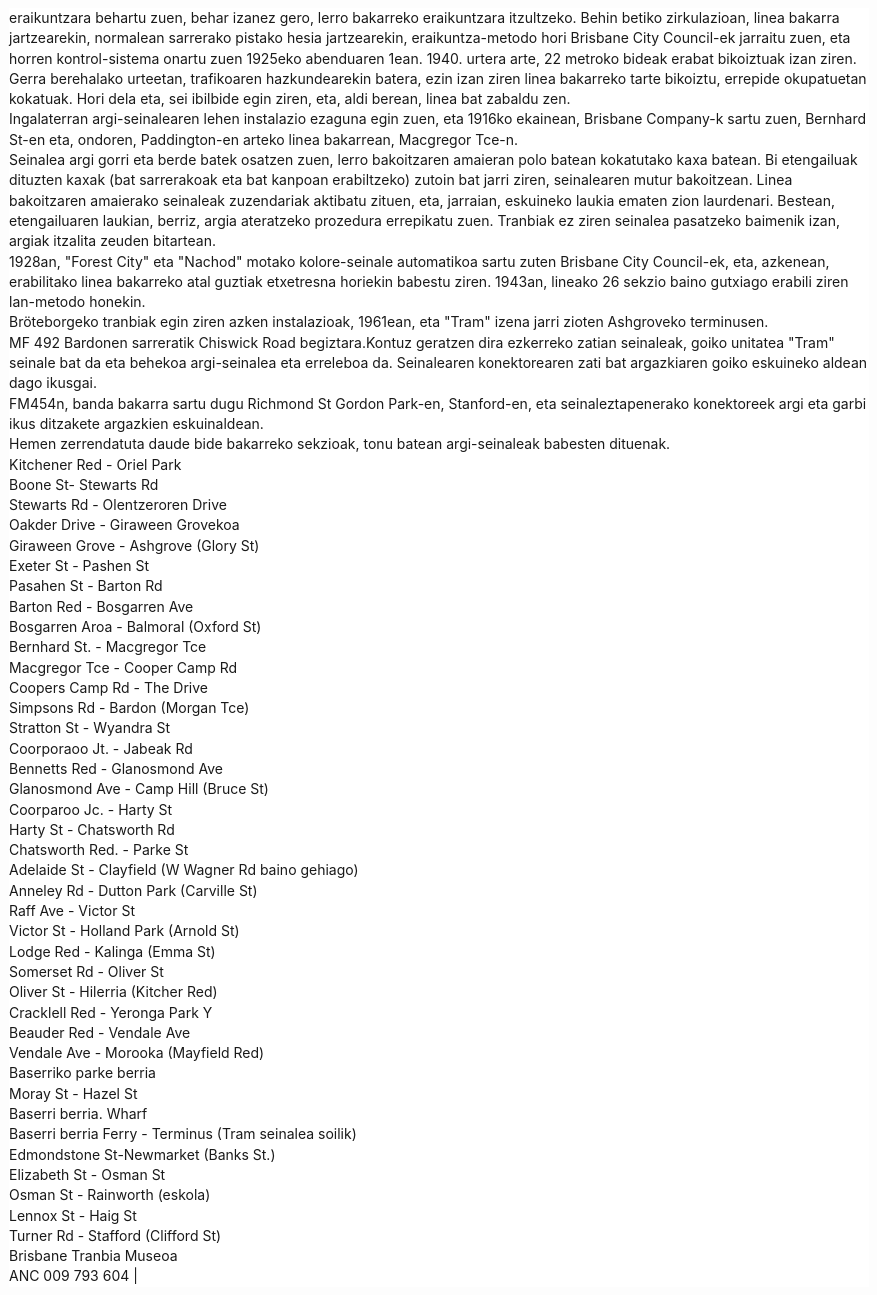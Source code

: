 eraikuntzara behartu zuen, behar izanez gero, lerro bakarreko eraikuntzara itzultzeko. Behin betiko zirkulazioan, linea bakarra jartzearekin, normalean sarrerako pistako hesia jartzearekin, eraikuntza-metodo hori Brisbane City Council-ek jarraitu zuen, eta horren kontrol-sistema onartu zuen 1925eko abenduaren 1ean. 1940. urtera arte, 22 metroko bideak erabat bikoiztuak izan ziren.<br/>Gerra berehalako urteetan, trafikoaren hazkundearekin batera, ezin izan ziren linea bakarreko tarte bikoiztu, errepide okupatuetan kokatuak. Hori dela eta, sei ibilbide egin ziren, eta, aldi berean, linea bat zabaldu zen.<br/>Ingalaterran argi-seinalearen lehen instalazio ezaguna egin zuen, eta 1916ko ekainean, Brisbane Company-k sartu zuen, Bernhard St-en eta, ondoren, Paddington-en arteko linea bakarrean, Macgregor Tce-n.<br/>Seinalea argi gorri eta berde batek osatzen zuen, lerro bakoitzaren amaieran polo batean kokatutako kaxa batean. Bi etengailuak dituzten kaxak (bat sarrerakoak eta bat kanpoan erabiltzeko) zutoin bat jarri ziren, seinalearen mutur bakoitzean. Linea bakoitzaren amaierako seinaleak zuzendariak aktibatu zituen, eta, jarraian, eskuineko laukia ematen zion laurdenari. Bestean, etengailuaren laukian, berriz, argia ateratzeko prozedura errepikatu zuen. Tranbiak ez ziren seinalea pasatzeko baimenik izan, argiak itzalita zeuden bitartean.<br/>1928an, "Forest City" eta "Nachod" motako kolore-seinale automatikoa sartu zuten Brisbane City Council-ek, eta, azkenean, erabilitako linea bakarreko atal guztiak etxetresna horiekin babestu ziren. 1943an, lineako 26 sekzio baino gutxiago erabili ziren lan-metodo honekin.<br/>Bröteborgeko tranbiak egin ziren azken instalazioak, 1961ean, eta "Tram" izena jarri zioten Ashgroveko terminusen.<br/>MF 492 Bardonen sarreratik Chiswick Road begiztara.Kontuz geratzen dira ezkerreko zatian seinaleak, goiko unitatea "Tram" seinale bat da eta behekoa argi-seinalea eta erreleboa da. Seinalearen konektorearen zati bat argazkiaren goiko eskuineko aldean dago ikusgai.<br/>FM454n, banda bakarra sartu dugu Richmond St Gordon Park-en, Stanford-en, eta seinaleztapenerako konektoreek argi eta garbi ikus ditzakete argazkien eskuinaldean.<br/>Hemen zerrendatuta daude bide bakarreko sekzioak, tonu batean argi-seinaleak babesten dituenak.<br/>Kitchener Red - Oriel Park<br/>Boone St- Stewarts Rd<br/>Stewarts Rd - Olentzeroren Drive<br/>Oakder Drive - Giraween Grovekoa<br/>Giraween Grove - Ashgrove (Glory St)<br/>Exeter St - Pashen St<br/>Pasahen St - Barton Rd<br/>Barton Red - Bosgarren Ave<br/>Bosgarren Aroa - Balmoral (Oxford St)<br/>Bernhard St. - Macgregor Tce<br/>Macgregor Tce - Cooper Camp Rd<br/>Coopers Camp Rd - The Drive<br/>Simpsons Rd - Bardon (Morgan Tce)<br/>Stratton St - Wyandra St<br/>Coorporaoo Jt. - Jabeak Rd<br/>Bennetts Red - Glanosmond Ave<br/>Glanosmond Ave - Camp Hill (Bruce St)<br/>Coorparoo Jc. - Harty St<br/>Harty St - Chatsworth Rd<br/>Chatsworth Red. - Parke St<br/>Adelaide St - Clayfield (W Wagner Rd baino gehiago)<br/>Anneley Rd - Dutton Park (Carville St)<br/>Raff Ave - Victor St<br/>Victor St - Holland Park (Arnold St)<br/>Lodge Red - Kalinga (Emma St)<br/>Somerset Rd - Oliver St<br/>Oliver St - Hilerria (Kitcher Red)<br/>Cracklell Red - Yeronga Park Y<br/>Beauder Red - Vendale Ave<br/>Vendale Ave - Morooka (Mayfield Red)<br/>Baserriko parke berria<br/>Moray St - Hazel St<br/>Baserri berria. Wharf<br/>Baserri berria Ferry - Terminus (Tram seinalea soilik)<br/>Edmondstone St-Newmarket (Banks St.)<br/>Elizabeth St - Osman St<br/>Osman St - Rainworth (eskola)<br/>Lennox St - Haig St<br/>Turner Rd - Stafford (Clifford St)<br/>Brisbane Tranbia Museoa<br/>ANC 009 793 604 |